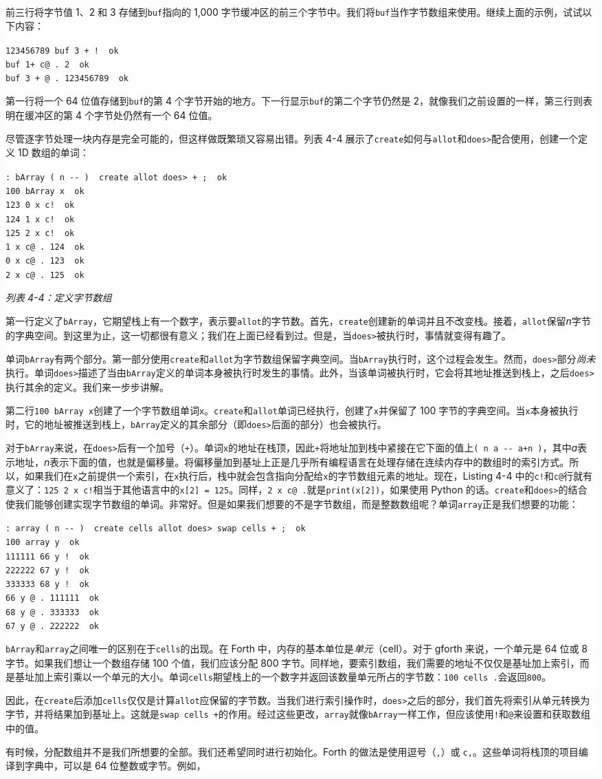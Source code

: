 前三行将字节值 1、2 和 3 存储到`buf`指向的 1,000 字节缓冲区的前三个字节中。我们将`buf`当作字节数组来使用。继续上面的示例，试试以下内容：

```
123456789 buf 3 + !  ok
buf 1+ c@ . 2  ok
buf 3 + @ . 123456789  ok
```

第一行将一个 64 位值存储到`buf`的第 4 个字节开始的地方。下一行显示`buf`的第二个字节仍然是 2，就像我们之前设置的一样，第三行则表明在缓冲区的第 4 个字节处仍然有一个 64 位值。

尽管逐字节处理一块内存是完全可能的，但这样做既繁琐又容易出错。列表 4-4 展示了`create`如何与`allot`和`does>`配合使用，创建一个定义 1D 数组的单词：

```
: bArray ( n -- )  create allot does> + ;  ok
100 bArray x  ok
123 0 x c!  ok
124 1 x c!  ok
125 2 x c!  ok
1 x c@ . 124  ok
0 x c@ . 123  ok
2 x c@ . 125  ok
```

*列表 4-4：定义字节数组*

第一行定义了`bArray`，它期望栈上有一个数字，表示要`allot`的字节数。首先，`create`创建新的单词并且不改变栈。接着，`allot`保留*n*字节的字典空间。到这里为止，这一切都很有意义；我们在上面已经看到过。但是，当`does>`被执行时，事情就变得有趣了。

单词`bArray`有两个部分。第一部分使用`create`和`allot`为字节数组保留字典空间。当`bArray`执行时，这个过程会发生。然而，`does>`部分*尚未*执行。单词`does>`描述了当由`bArray`定义的单词本身被执行时发生的事情。此外，当该单词被执行时，它会将其地址推送到栈上，之后`does>`执行其余的定义。我们来一步步讲解。

第二行`100 bArray x`创建了一个字节数组单词`x`。`create`和`allot`单词已经执行，创建了`x`并保留了 100 字节的字典空间。当`x`本身被执行时，它的地址被推送到栈上，`bArray`定义的其余部分（即`does>`后面的部分）也会被执行。

对于`bArray`来说，在`does>`后有一个加号（`+`）。单词`x`的地址在栈顶，因此`+`将地址加到栈中紧接在它下面的值上`( n a -- a+n )`，其中*a*表示地址，*n*表示下面的值，也就是偏移量。将偏移量加到基址上正是几乎所有编程语言在处理存储在连续内存中的数组时的索引方式。所以，如果我们在`x`之前提供一个索引，在`x`执行后，栈中就会包含指向分配给`x`的字节数组元素的地址。现在，Listing 4-4 中的`c!`和`c@`行就有意义了：`125 2 x c!`相当于其他语言中的`x[2] = 125`。同样，`2 x c@ .`就是`print(x[2])`，如果使用 Python 的话。`create`和`does>`的结合使我们能够创建实现字节数组的单词。非常好。但是如果我们想要的不是字节数组，而是整数数组呢？单词`array`正是我们想要的功能：

```
: array ( n -- )  create cells allot does> swap cells + ;  ok
100 array y  ok
111111 66 y !  ok
222222 67 y !  ok
333333 68 y !  ok
66 y @ . 111111  ok
68 y @ . 333333  ok
67 y @ . 222222  ok
```

`bArray`和`array`之间唯一的区别在于`cells`的出现。在 Forth 中，内存的基本单位是*单元*（cell）。对于 gforth 来说，一个单元是 64 位或 8 字节。如果我们想让一个数组存储 100 个值，我们应该分配 800 字节。同样地，要索引数组，我们需要的地址不仅仅是基址加上索引，而是基址加上索引乘以一个单元的大小。单词`cells`期望栈上的一个数字并返回该数量单元所占的字节数：`100 cells .`会返回`800`。

因此，在`create`后添加`cells`仅仅是计算`allot`应保留的字节数。当我们进行索引操作时，`does>`之后的部分，我们首先将索引从单元转换为字节，并将结果加到基址上。这就是`swap cells +`的作用。经过这些更改，`array`就像`bArray`一样工作，但应该使用`!`和`@`来设置和获取数组中的值。

有时候，分配数组并不是我们所想要的全部。我们还希望同时进行初始化。Forth 的做法是使用逗号（`,`）或 `c,`。这些单词将栈顶的项目编译到字典中，可以是 64 位整数或字节。例如，
